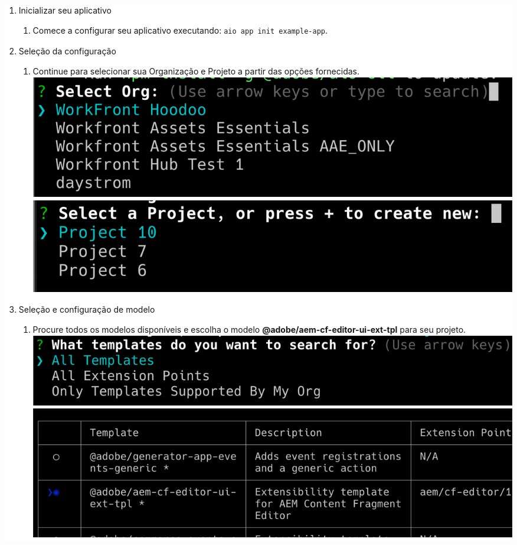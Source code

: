 1. Inicializar seu aplicativo
   1. Comece a configurar seu aplicativo executando: `aio app init example-app`.

1. Seleção da configuração
   1. Continue para selecionar sua Organização e Projeto a partir das opções fornecidas.\
      ![Selecionar organização](assets/select-org.png)
      ![Selecionar projeto](assets/select-project.png)

1. Seleção e configuração de modelo
   1. Procure todos os modelos disponíveis e escolha o modelo **@adobe/aem-cf-editor-ui-ext-tpl** para seu projeto.
      ![Modelo de pesquisa](assets/search-template.png)
      ![Selecionar modelo](assets/select-template.png)
